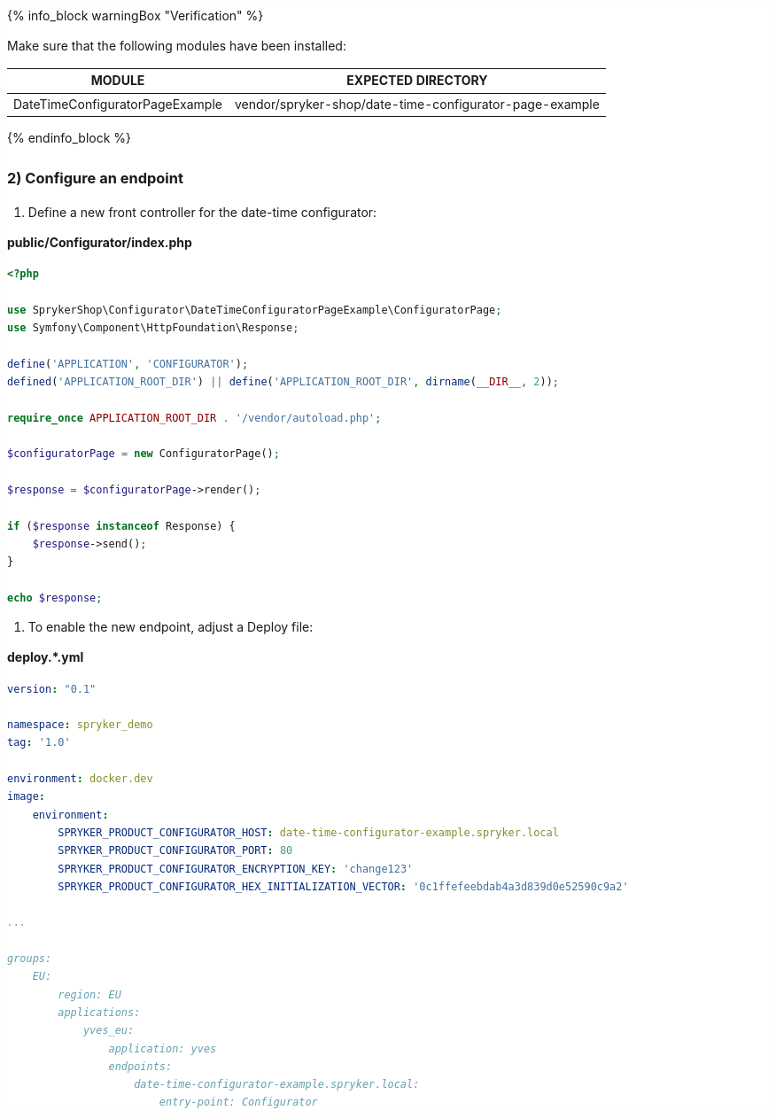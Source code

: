 {% info_block warningBox "Verification" %}

Make sure that the following modules have been installed:

| MODULE                          | EXPECTED DIRECTORY                                      |
|---------------------------------|---------------------------------------------------------|
| DateTimeConfiguratorPageExample | vendor/spryker-shop/date-time-configurator-page-example |

{% endinfo_block %}

### 2) Configure an endpoint

1. Define a new front controller for the date-time configurator:

**public/Configurator/index.php**

```php
<?php

use SprykerShop\Configurator\DateTimeConfiguratorPageExample\ConfiguratorPage;
use Symfony\Component\HttpFoundation\Response;

define('APPLICATION', 'CONFIGURATOR');
defined('APPLICATION_ROOT_DIR') || define('APPLICATION_ROOT_DIR', dirname(__DIR__, 2));

require_once APPLICATION_ROOT_DIR . '/vendor/autoload.php';

$configuratorPage = new ConfiguratorPage();

$response = $configuratorPage->render();

if ($response instanceof Response) {
    $response->send();
}

echo $response;
```

1. To enable the new endpoint, adjust a Deploy file:

**deploy.*.yml**

```yaml
version: "0.1"

namespace: spryker_demo
tag: '1.0'

environment: docker.dev
image:
    environment:
        SPRYKER_PRODUCT_CONFIGURATOR_HOST: date-time-configurator-example.spryker.local
        SPRYKER_PRODUCT_CONFIGURATOR_PORT: 80
        SPRYKER_PRODUCT_CONFIGURATOR_ENCRYPTION_KEY: 'change123'
        SPRYKER_PRODUCT_CONFIGURATOR_HEX_INITIALIZATION_VECTOR: '0c1ffefeebdab4a3d839d0e52590c9a2'

...

groups:
    EU:
        region: EU
        applications:
            yves_eu:
                application: yves
                endpoints:
                    date-time-configurator-example.spryker.local:
                        entry-point: Configurator
```